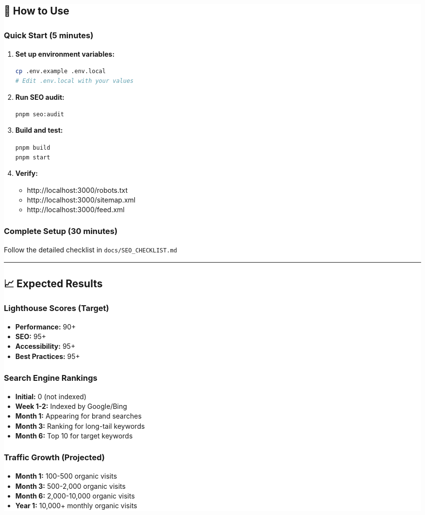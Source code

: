 
## 🚀 How to Use

### Quick Start (5 minutes)

1. **Set up environment variables:**
   ```bash
   cp .env.example .env.local
   # Edit .env.local with your values
   ```

2. **Run SEO audit:**
   ```bash
   pnpm seo:audit
   ```

3. **Build and test:**
   ```bash
   pnpm build
   pnpm start
   ```

4. **Verify:**
   - http://localhost:3000/robots.txt
   - http://localhost:3000/sitemap.xml
   - http://localhost:3000/feed.xml

### Complete Setup (30 minutes)

Follow the detailed checklist in `docs/SEO_CHECKLIST.md`

---

## 📈 Expected Results

### Lighthouse Scores (Target)
- **Performance:** 90+
- **SEO:** 95+
- **Accessibility:** 95+
- **Best Practices:** 95+

### Search Engine Rankings
- **Initial:** 0 (not indexed)
- **Week 1-2:** Indexed by Google/Bing
- **Month 1:** Appearing for brand searches
- **Month 3:** Ranking for long-tail keywords
- **Month 6:** Top 10 for target keywords

### Traffic Growth (Projected)
- **Month 1:** 100-500 organic visits
- **Month 3:** 500-2,000 organic visits
- **Month 6:** 2,000-10,000 organic visits
- **Year 1:** 10,000+ monthly organic visits
